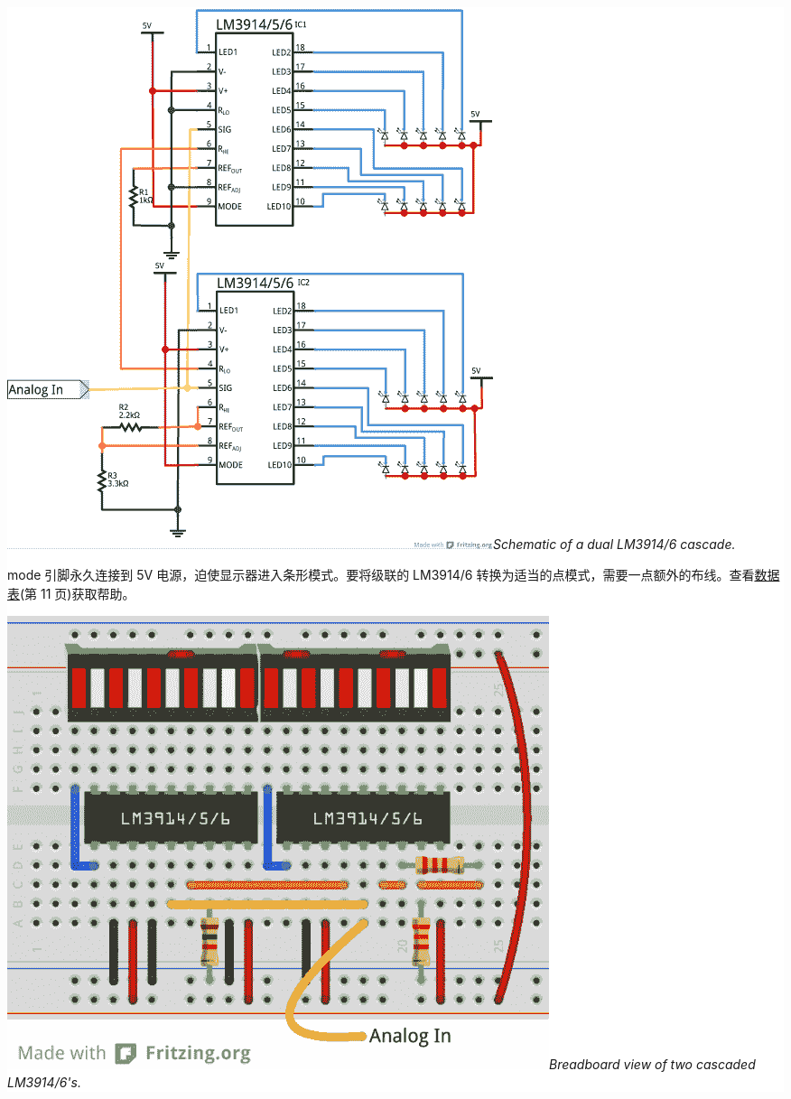 [![cascade schematic](img/7db5642b9fee53504ab36463ada66c52.png)](https://cdn.sparkfun.com/assets/e/d/7/c/4/52d71728ce395f7c5c8b456f.png)*Schematic of a dual LM3914/6 cascade.*

mode 引脚永久连接到 5V 电源，迫使显示器进入条形模式。要将级联的 LM3914/6 转换为适当的点模式，需要一点额外的布线。查看[数据表](http://cdn.sparkfun.com/datasheets/Components/General%20IC/lm3914.pdf)(第 11 页)获取帮助。

[![cascade breadboard](img/d26b37ea8e6e29d04d75d42e15c95a96.png)](https://cdn.sparkfun.com/assets/b/d/0/e/5/52d7174fce395f13068b4569.png)*Breadboard view of two cascaded LM3914/6's.*
